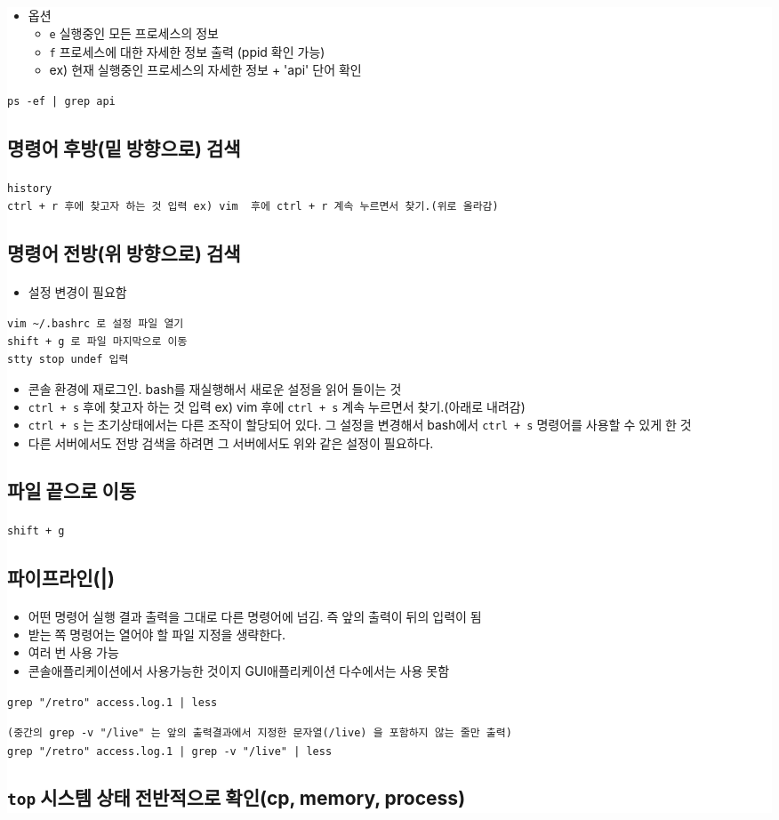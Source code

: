- 옵션
  - `e` 실행중인 모든 프로세스의 정보
  - `f` 프로세스에 대한 자세한 정보 출력 (ppid 확인 가능)
  - ex) 현재 실행중인 프로세스의 자세한 정보 + 'api' 단어 확인

```
ps -ef | grep api
```

## 명령어 후방(밑 방향으로) 검색

```
history
ctrl + r 후에 찾고자 하는 것 입력 ex) vim  후에 ctrl + r 계속 누르면서 찾기.(위로 올라감)
```

## 명령어 전방(위 방향으로) 검색

- 설정 변경이 필요함

```
vim ~/.bashrc 로 설정 파일 열기
shift + g 로 파일 마지막으로 이동
stty stop undef 입력
```

- 콘솔 환경에 재로그인. bash를 재실행해서 새로운 설정을 읽어 들이는 것
- `ctrl + s` 후에 찾고자 하는 것 입력 ex) vim 후에 `ctrl + s` 계속 누르면서 찾기.(아래로 내려감)
- `ctrl + s` 는 초기상태에서는 다른 조작이 할당되어 있다. 그 설정을 변경해서 bash에서 `ctrl + s` 명령어를 사용할 수 있게 한 것
- 다른 서버에서도 전방 검색을 하려면 그 서버에서도 위와 같은 설정이 필요하다.

## 파일 끝으로 이동

```
shift + g
```

## 파이프라인(|)

- 어떤 명령어 실행 결과 출력을 그대로 다른 명령어에 넘김. 즉 앞의 출력이 뒤의 입력이 됨
- 받는 쪽 명령어는 열어야 할 파일 지정을 생략한다.
- 여러 번 사용 가능
- 콘솔애플리케이션에서 사용가능한 것이지 GUI애플리케이션 다수에서는 사용 못함

```
grep "/retro" access.log.1 | less
```

```
(중간의 grep -v "/live" 는 앞의 출력결과에서 지정한 문자열(/live) 을 포함하지 않는 줄만 출력)
grep "/retro" access.log.1 | grep -v "/live" | less
```

## `top` 시스템 상태 전반적으로 확인(cp, memory, process)
